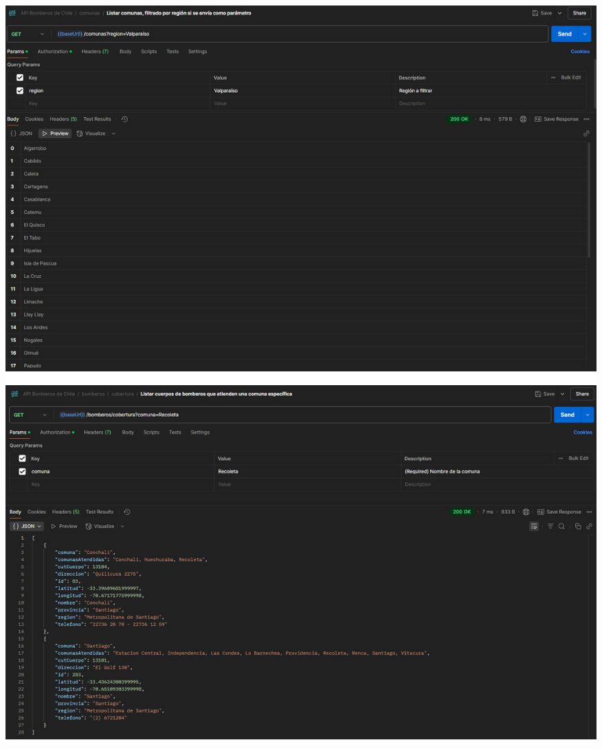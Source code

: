![Respuesta POSTMAN](screenshots/Respuesta-json-endpoint-filtrar-cuerpos-por-region.png)

![Respuesta POSTMAN](screenshots/Respuesta-json-endpoint-cobertura.png)
